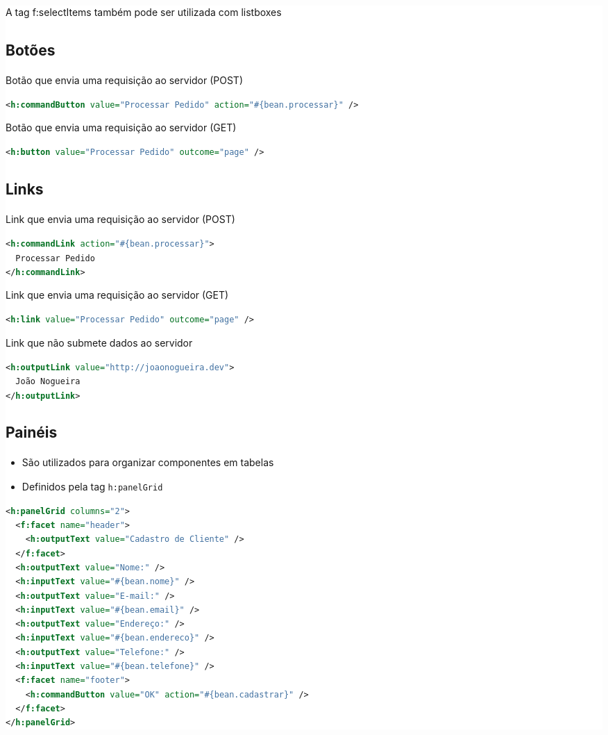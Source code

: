 A tag f:selectItems também pode ser utilizada com listboxes

## Botões

Botão que envia uma requisição ao servidor (POST)

```xml
<h:commandButton value="Processar Pedido" action="#{bean.processar}" />
```

Botão que envia uma requisição ao servidor (GET)

```xml
<h:button value="Processar Pedido" outcome="page" />
```

## Links

Link que envia uma requisição ao servidor (POST)

```xml
<h:commandLink action="#{bean.processar}">
  Processar Pedido
</h:commandLink>
```

Link que envia uma requisição ao servidor (GET)

```xml
<h:link value="Processar Pedido" outcome="page" />
```

Link que não submete dados ao servidor

```xml
<h:outputLink value="http://joaonogueira.dev">
  João Nogueira
</h:outputLink>
```

## Painéis

* São utilizados para organizar componentes em tabelas

* Definidos pela tag `h:panelGrid`

```xml
<h:panelGrid columns="2">
  <f:facet name="header">
    <h:outputText value="Cadastro de Cliente" />
  </f:facet>
  <h:outputText value="Nome:" />
  <h:inputText value="#{bean.nome}" />
  <h:outputText value="E-mail:" />
  <h:inputText value="#{bean.email}" />
  <h:outputText value="Endereço:" />
  <h:inputText value="#{bean.endereco}" />
  <h:outputText value="Telefone:" />
  <h:inputText value="#{bean.telefone}" />
  <f:facet name="footer">
    <h:commandButton value="OK" action="#{bean.cadastrar}" />
  </f:facet>
</h:panelGrid>
```
